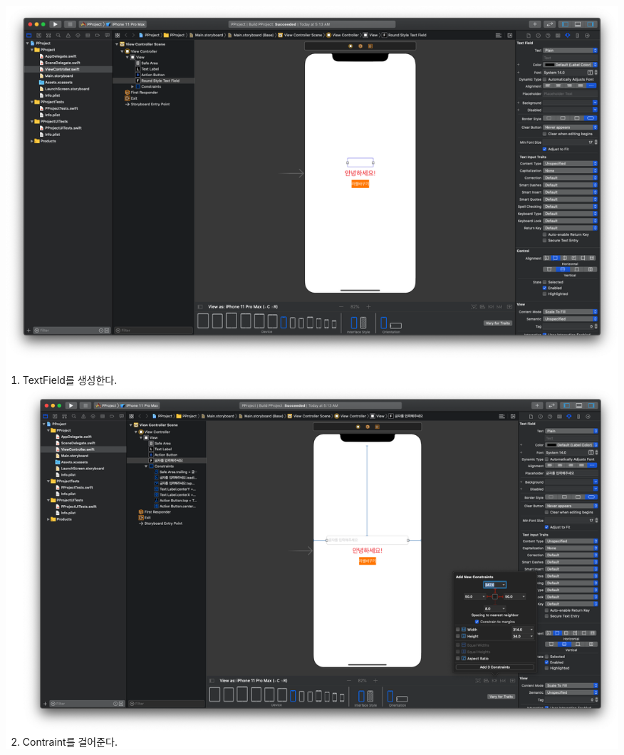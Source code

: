 ![](Screen%20Shot%202019-11-02%20at%206.29.14%20PM.png)
1. TextField를 생성한다.
![](Screen%20Shot%202019-11-02%20at%206.39.16%20PM.png)
2. Contraint를 걸어준다.